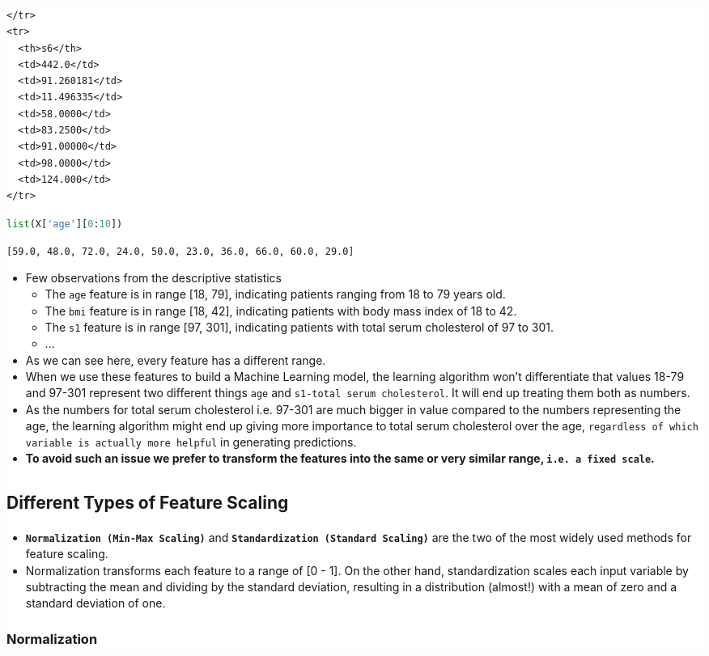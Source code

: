     </tr>
    <tr>
      <th>s6</th>
      <td>442.0</td>
      <td>91.260181</td>
      <td>11.496335</td>
      <td>58.0000</td>
      <td>83.2500</td>
      <td>91.00000</td>
      <td>98.0000</td>
      <td>124.000</td>
    </tr>
  </tbody>
</table>
</div>




```python
list(X['age'][0:10])
```




    [59.0, 48.0, 72.0, 24.0, 50.0, 23.0, 36.0, 66.0, 60.0, 29.0]



- Few observations from the descriptive statistics
    - The `age` feature is in range [18, 79], indicating patients ranging from 18 to 79 years old. 
    - The `bmi` feature is in range [18, 42], indicating patients with body mass index of 18 to 42.
    - The `s1` feature is in range [97, 301], indicating patients with total serum cholesterol of 97 to 301.
    - ...
- As we can see here, every feature has a different range. 
- When we use these features to build a Machine Learning model, the learning algorithm won’t differentiate that values 18-79 and 97-301 represent two different things `age` and `s1-total serum cholesterol`. It will end up treating them both as numbers. 
- As the numbers for total serum cholesterol i.e. 97-301 are much bigger in value compared to the numbers representing the age, the learning algorithm might end up giving more importance to total serum cholesterol over the age, `regardless of which variable is actually more helpful` in generating predictions. 
- **To avoid such an issue we prefer to transform the features into the same or very similar range, `i.e. a fixed scale`.**

## Different Types of Feature Scaling

- **`Normalization (Min-Max Scaling)`** and **`Standardization (Standard Scaling)`** are the two of the most widely used methods for feature scaling. 
- Normalization transforms each feature to a range of [0 - 1]. On the other hand, standardization scales each input variable by subtracting the mean and dividing by the standard deviation, resulting in a distribution (almost!) with a mean of zero and a standard deviation of one. 

### Normalization
